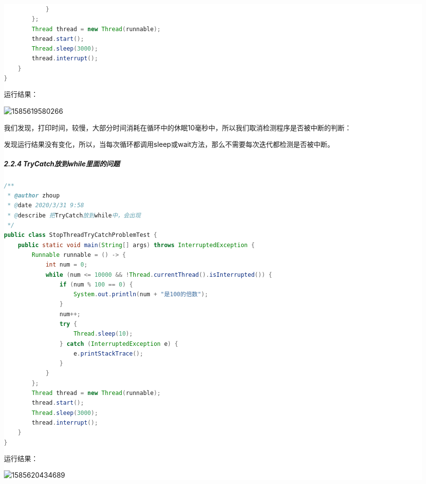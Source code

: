 ```java
            }
        };
        Thread thread = new Thread(runnable);
        thread.start();
        Thread.sleep(3000);
        thread.interrupt();
    }
}

```

运行结果：

![1585619580266](https://img-blog.csdnimg.cn/20200331135818181.png?x-oss-process=image/watermark,type_ZmFuZ3poZW5naGVpdGk,shadow_10,text_aHR0cHM6Ly9ibG9nLmNzZG4ubmV0L3FxXzQwMDg5OTA3,size_16,color_FFFFFF,t_70)

我们发现，打印时间，较慢，大部分时间消耗在循环中的休眠10毫秒中，所以我们取消检测程序是否被中断的判断：

发现运行结果没有变化，所以，当每次循环都调用sleep或wait方法，那么不需要每次迭代都检测是否被中断。

##### 2.2.4 TryCatch放到while里面的问题

```java
/**
 * @author zhoup
 * @date 2020/3/31 9:58
 * @describe 把TryCatch放到while中，会出现
 */
public class StopThreadTryCatchProblemTest {
    public static void main(String[] args) throws InterruptedException {
        Runnable runnable = () -> {
            int num = 0;
            while (num <= 10000 && !Thread.currentThread().isInterrupted()) {
                if (num % 100 == 0) {
                    System.out.println(num + "是100的倍数");
                }
                num++;
                try {
                    Thread.sleep(10);
                } catch (InterruptedException e) {
                    e.printStackTrace();
                }
            }
        };
        Thread thread = new Thread(runnable);
        thread.start();
        Thread.sleep(3000);
        thread.interrupt();
    }
}
```

运行结果：

![1585620434689](https://img-blog.csdnimg.cn/20200331135841701.png?x-oss-process=image/watermark,type_ZmFuZ3poZW5naGVpdGk,shadow_10,text_aHR0cHM6Ly9ibG9nLmNzZG4ubmV0L3FxXzQwMDg5OTA3,size_16,color_FFFFFF,t_70)
